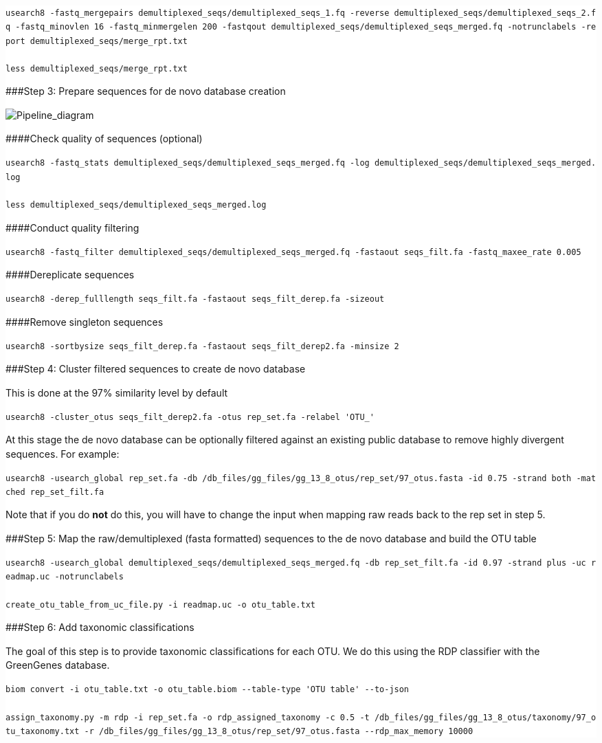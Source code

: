 	usearch8 -fastq_mergepairs demultiplexed_seqs/demultiplexed_seqs_1.fq -reverse demultiplexed_seqs/demultiplexed_seqs_2.fq -fastq_minovlen 16 -fastq_minmergelen 200 -fastqout demultiplexed_seqs/demultiplexed_seqs_merged.fq -notrunclabels -report demultiplexed_seqs/merge_rpt.txt

	less demultiplexed_seqs/merge_rpt.txt

###Step 3: Prepare sequences for de novo database creation

![Pipeline_diagram](pipeline_diag.jpg)



####Check quality of sequences (optional)

	usearch8 -fastq_stats demultiplexed_seqs/demultiplexed_seqs_merged.fq -log demultiplexed_seqs/demultiplexed_seqs_merged.log

	less demultiplexed_seqs/demultiplexed_seqs_merged.log

####Conduct quality filtering

	usearch8 -fastq_filter demultiplexed_seqs/demultiplexed_seqs_merged.fq -fastaout seqs_filt.fa -fastq_maxee_rate 0.005

####Dereplicate sequences

	usearch8 -derep_fulllength seqs_filt.fa -fastaout seqs_filt_derep.fa -sizeout

####Remove singleton sequences

	usearch8 -sortbysize seqs_filt_derep.fa -fastaout seqs_filt_derep2.fa -minsize 2

###Step 4: Cluster filtered sequences to create de novo database

This is done at the 97% similarity level by default

	usearch8 -cluster_otus seqs_filt_derep2.fa -otus rep_set.fa -relabel 'OTU_'

At this stage the de novo database can be optionally filtered against an existing public database to remove highly divergent sequences. For example:

	usearch8 -usearch_global rep_set.fa -db /db_files/gg_files/gg_13_8_otus/rep_set/97_otus.fasta -id 0.75 -strand both -matched rep_set_filt.fa

Note that if you do **not** do this, you will have to change the input when mapping raw reads back to the rep set in step 5.

###Step 5: Map the raw/demultiplexed (fasta formatted) sequences to the de novo database and build the OTU table

	usearch8 -usearch_global demultiplexed_seqs/demultiplexed_seqs_merged.fq -db rep_set_filt.fa -id 0.97 -strand plus -uc readmap.uc -notrunclabels

	create_otu_table_from_uc_file.py -i readmap.uc -o otu_table.txt

###Step 6: Add taxonomic classifications

The goal of this step is to provide taxonomic classifications for each OTU. We do this using the RDP classifier with the GreenGenes database.

	biom convert -i otu_table.txt -o otu_table.biom --table-type 'OTU table' --to-json

	assign_taxonomy.py -m rdp -i rep_set.fa -o rdp_assigned_taxonomy -c 0.5 -t /db_files/gg_files/gg_13_8_otus/taxonomy/97_otu_taxonomy.txt -r /db_files/gg_files/gg_13_8_otus/rep_set/97_otus.fasta --rdp_max_memory 10000
